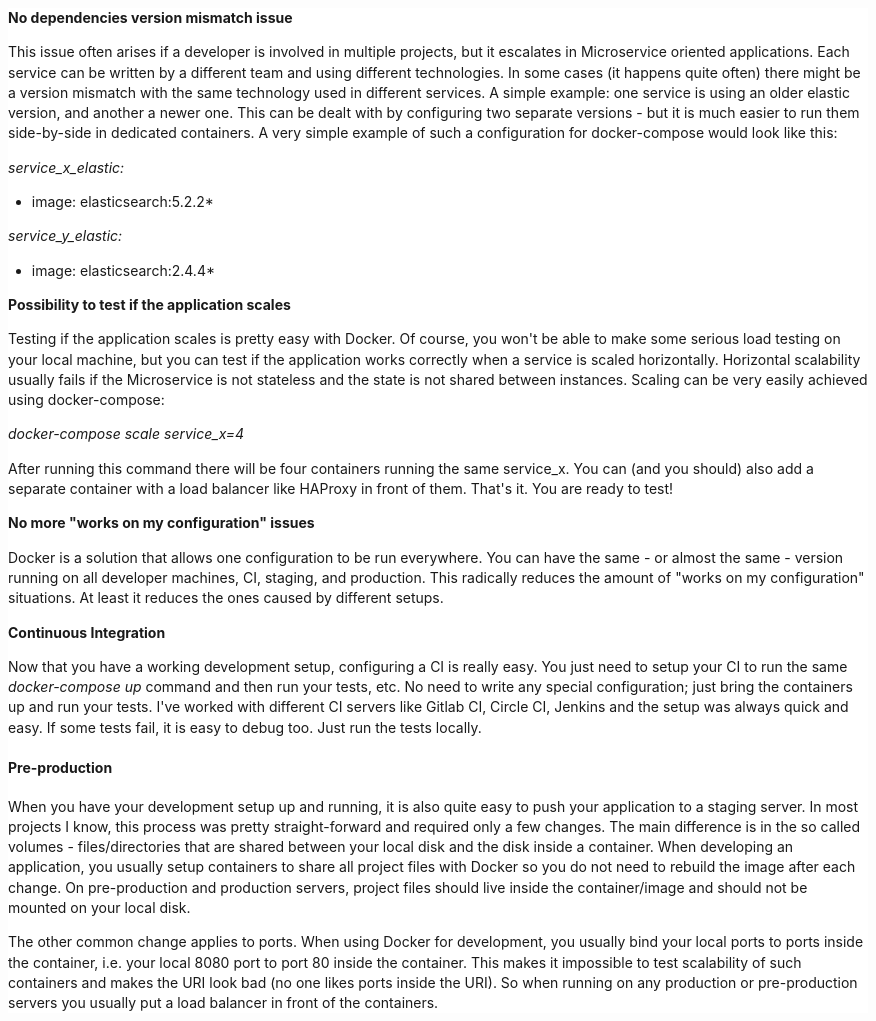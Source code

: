 **No dependencies version mismatch issue**

This issue often arises if a developer is involved in multiple projects, but it escalates in Microservice oriented applications. Each service can be written by a different team and using different technologies. In some cases (it happens quite often) there might be a version mismatch with the same technology used in different services. A simple example: one service is using an older elastic version, and another a newer one. This can be dealt with by configuring two separate versions - but it is much easier to run them side-by-side in dedicated containers. A very simple example of such a configuration for docker-compose would look like this:

*service_x_elastic:*

*  image: elasticsearch:5.2.2*

*service_y_elastic:*

*  image: elasticsearch:2.4.4*

**Possibility to test if the application scales**

Testing if the application scales is pretty easy with Docker. Of course, you won't be able to make some serious load testing on your local machine, but you can test if the application works correctly when a service is scaled horizontally.  Horizontal scalability usually fails if the Microservice is not stateless and the state is not shared between instances. Scaling can be very easily achieved using docker-compose:

*docker-compose scale service_x=4*

After running this command there will be four containers running the same service_x. You can (and you should) also add a separate container with a load balancer like HAProxy in front of them. That's it. You are ready to test!

**No more "works on my configuration" issues**

Docker is a solution that allows one configuration to be run everywhere. You can have the same - or almost the same - version running on all developer machines, CI, staging, and production. This radically reduces the amount of "works on my configuration" situations. At least it reduces the ones caused by different setups.

**Continuous Integration**

Now that you have a working development setup, configuring a CI is really easy. You just need to setup your CI to run the same *docker-compose up* command and then run your tests, etc. No need to write any special configuration; just bring the containers up and run your tests. I've worked with different CI servers like Gitlab CI, Circle CI, Jenkins and the setup was always quick and easy. If some tests fail, it is easy to debug too. Just run the tests locally.

#### Pre-production

When you have your development setup up and running, it is also quite easy to push your application to a staging server. In most projects I know, this process was pretty straight-forward and required only a few changes. The main difference is in the so called volumes - files/directories that are shared between your local disk and the disk inside a container. When developing an application, you usually setup containers to share all project files with Docker so you do not need to rebuild the image after each change. On pre-production and production servers, project files should live inside the container/image and should not be mounted on your local disk. 

The other common change applies to ports. When using Docker for development, you usually bind your local ports to ports inside the container, i.e. your local 8080 port to port 80 inside the container. This makes it impossible to test scalability of such containers and makes the URI look bad (no one likes ports inside the URI). So when running on any production or pre-production servers you usually put a load balancer in front of the containers. 
